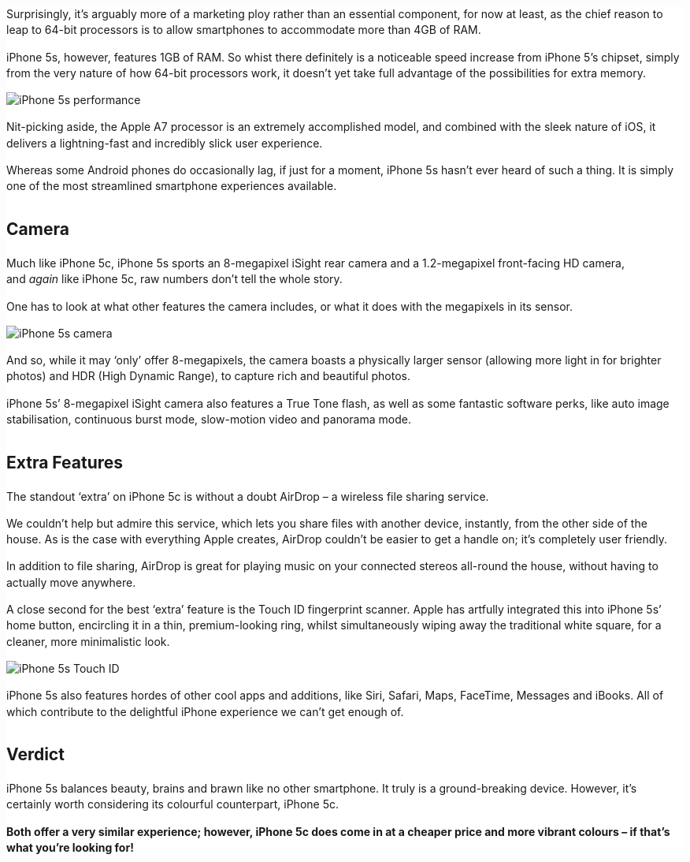 <p>Surprisingly, it&rsquo;s arguably more of a marketing ploy rather than an essential component, for now at least, as the chief reason to leap to 64-bit processors is to allow smartphones to accommodate more than 4GB of RAM.</p>
<p>iPhone 5s, however, features 1GB of RAM. So whist there definitely is&nbsp;a noticeable speed increase from iPhone 5&rsquo;s chipset, simply from the very nature of how 64-bit processors work, it doesn&rsquo;t&nbsp;yet&nbsp;take full advantage of the possibilities for extra memory.</p>
<p><img class=" size-full wp-image-7021 aligncenter" src="https://a1comms-blog-buymobiles.storage.googleapis.com/2015/06/14916706975_393e4aef6a_z.jpg" alt="iPhone 5s performance" width="640" height="317" /></p>
<p>Nit-picking aside, the Apple A7 processor is an extremely accomplished model, and combined with the sleek nature of iOS, it delivers a lightning-fast and incredibly slick user experience.</p>
<p>Whereas some Android phones do occasionally lag, if just for a moment, iPhone 5s hasn&rsquo;t ever heard of such a thing.&nbsp;It is simply one of the most streamlined smartphone experiences available.</p>
<h2>Camera</h2>
<p>Much like iPhone 5c, iPhone 5s sports an 8-megapixel iSight rear camera and a 1.2-megapixel front-facing HD camera, and&nbsp;<em>again</em>&nbsp;like iPhone 5c, raw numbers don&rsquo;t tell the whole story.</p>
<p>One has to look at what other features the camera includes, or what it does with the megapixels in its sensor.</p>
<p><img class=" size-full wp-image-7022 aligncenter" src="https://a1comms-blog-buymobiles.storage.googleapis.com/2015/06/14913764661_11647e3cfb_z.jpg" alt="iPhone 5s camera" width="640" height="417" /></p>
<p>And so, while it may &lsquo;only&rsquo; offer 8-megapixels, the camera boasts a physically larger sensor (allowing more light in for brighter photos) and HDR (High Dynamic Range), to capture rich and beautiful photos.</p>
<p>iPhone 5s&rsquo; 8-megapixel iSight camera also features a True Tone flash, as well as some fantastic software perks, like auto image stabilisation, continuous burst mode, slow-motion video and panorama mode.</p>
<h2>Extra Features</h2>
<p>The&nbsp;standout &lsquo;extra&rsquo; on iPhone 5c is without a doubt AirDrop &ndash; a wireless file sharing service.</p>
<p>We couldn&rsquo;t help but admire this service, which lets you share files with another device, instantly, from the other side of the house. As is the case with everything Apple creates, AirDrop couldn&rsquo;t be easier to get a handle on; it&rsquo;s completely user friendly.</p>
<p>In addition to file sharing, AirDrop is great for playing music on your connected stereos all-round the house, without having to actually move anywhere.</p>
<p>A close second for the best &lsquo;extra&rsquo; feature is the Touch ID fingerprint scanner. Apple has artfully integrated this into iPhone 5s&rsquo; home button, encircling it in a thin, premium-looking ring, whilst simultaneously wiping away the traditional white square, for a cleaner, more minimalistic look.</p>
<p><img class=" size-full wp-image-7023 aligncenter" src="https://a1comms-blog-buymobiles.storage.googleapis.com/2015/06/14730137297_da32a70103_z.jpg" alt="iPhone 5s Touch ID" width="464" height="640" /></p>
<p>iPhone 5s also features hordes of other cool apps and additions, like Siri, Safari, Maps, FaceTime, Messages and iBooks. All of which contribute to the delightful iPhone experience we can&rsquo;t get enough of.</p>
<h2>Verdict</h2>
<p>iPhone 5s balances beauty, brains and brawn like no other smartphone. It truly is a ground-breaking device. However, it&rsquo;s certainly worth considering its colourful counterpart, iPhone 5c.</p>
<p><strong>Both offer a very similar experience; however, iPhone 5c does come in at a cheaper price and more vibrant colours &ndash; if that&rsquo;s what you&rsquo;re looking for!</strong></p>
